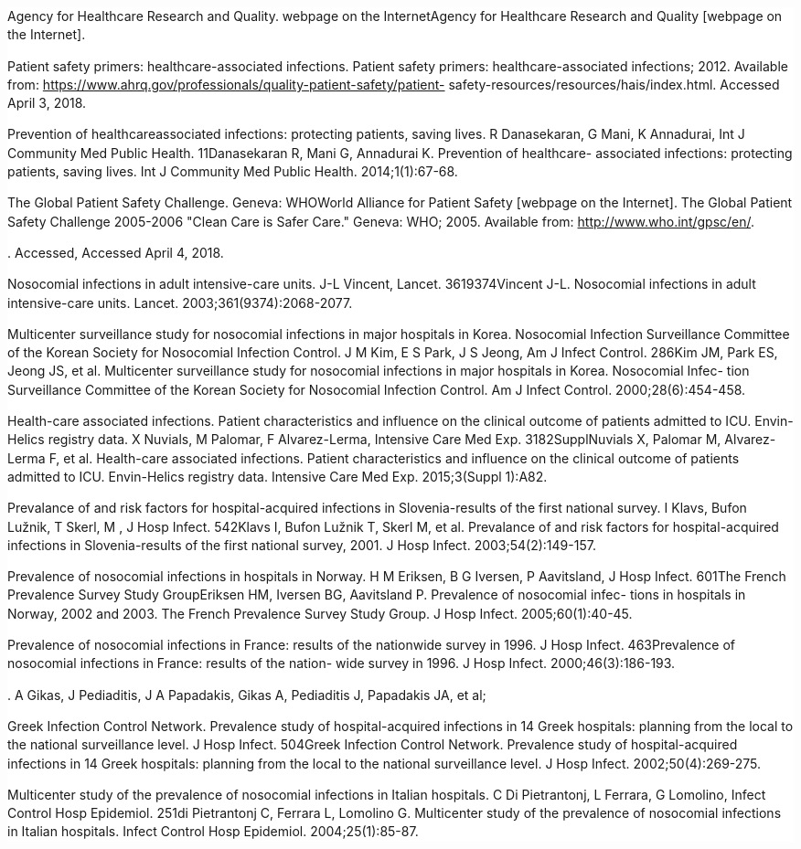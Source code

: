 Agency for Healthcare Research and Quality. webpage on the InternetAgency for Healthcare Research and Quality [webpage on the Internet].

Patient safety primers: healthcare-associated infections. Patient safety primers: healthcare-associated infections; 2012. Available from: https://www.ahrq.gov/professionals/quality-patient-safety/patient- safety-resources/resources/hais/index.html. Accessed April 3, 2018.

Prevention of healthcareassociated infections: protecting patients, saving lives. R Danasekaran, G Mani, K Annadurai, Int J Community Med Public Health. 11Danasekaran R, Mani G, Annadurai K. Prevention of healthcare- associated infections: protecting patients, saving lives. Int J Community Med Public Health. 2014;1(1):67-68.

The Global Patient Safety Challenge. Geneva: WHOWorld Alliance for Patient Safety [webpage on the Internet]. The Global Patient Safety Challenge 2005-2006 "Clean Care is Safer Care." Geneva: WHO; 2005. Available from: http://www.who.int/gpsc/en/.

. Accessed, Accessed April 4, 2018.

Nosocomial infections in adult intensive-care units. J-L Vincent, Lancet. 3619374Vincent J-L. Nosocomial infections in adult intensive-care units. Lancet. 2003;361(9374):2068-2077.

Multicenter surveillance study for nosocomial infections in major hospitals in Korea. Nosocomial Infection Surveillance Committee of the Korean Society for Nosocomial Infection Control. J M Kim, E S Park, J S Jeong, Am J Infect Control. 286Kim JM, Park ES, Jeong JS, et al. Multicenter surveillance study for nosocomial infections in major hospitals in Korea. Nosocomial Infec- tion Surveillance Committee of the Korean Society for Nosocomial Infection Control. Am J Infect Control. 2000;28(6):454-458.

Health-care associated infections. Patient characteristics and influence on the clinical outcome of patients admitted to ICU. Envin-Helics registry data. X Nuvials, M Palomar, F Alvarez-Lerma, Intensive Care Med Exp. 3182SupplNuvials X, Palomar M, Alvarez-Lerma F, et al. Health-care associated infections. Patient characteristics and influence on the clinical outcome of patients admitted to ICU. Envin-Helics registry data. Intensive Care Med Exp. 2015;3(Suppl 1):A82.

Prevalance of and risk factors for hospital-acquired infections in Slovenia-results of the first national survey. I Klavs, Bufon Lužnik, T Skerl, M , J Hosp Infect. 542Klavs I, Bufon Lužnik T, Skerl M, et al. Prevalance of and risk factors for hospital-acquired infections in Slovenia-results of the first national survey, 2001. J Hosp Infect. 2003;54(2):149-157.

Prevalence of nosocomial infections in hospitals in Norway. H M Eriksen, B G Iversen, P Aavitsland, J Hosp Infect. 601The French Prevalence Survey Study GroupEriksen HM, Iversen BG, Aavitsland P. Prevalence of nosocomial infec- tions in hospitals in Norway, 2002 and 2003. The French Prevalence Survey Study Group. J Hosp Infect. 2005;60(1):40-45.

Prevalence of nosocomial infections in France: results of the nationwide survey in 1996. J Hosp Infect. 463Prevalence of nosocomial infections in France: results of the nation- wide survey in 1996. J Hosp Infect. 2000;46(3):186-193.

. A Gikas, J Pediaditis, J A Papadakis, Gikas A, Pediaditis J, Papadakis JA, et al;

Greek Infection Control Network. Prevalence study of hospital-acquired infections in 14 Greek hospitals: planning from the local to the national surveillance level. J Hosp Infect. 504Greek Infection Control Network. Prevalence study of hospital-acquired infections in 14 Greek hospitals: planning from the local to the national surveillance level. J Hosp Infect. 2002;50(4):269-275.

Multicenter study of the prevalence of nosocomial infections in Italian hospitals. C Di Pietrantonj, L Ferrara, G Lomolino, Infect Control Hosp Epidemiol. 251di Pietrantonj C, Ferrara L, Lomolino G. Multicenter study of the prevalence of nosocomial infections in Italian hospitals. Infect Control Hosp Epidemiol. 2004;25(1):85-87.

